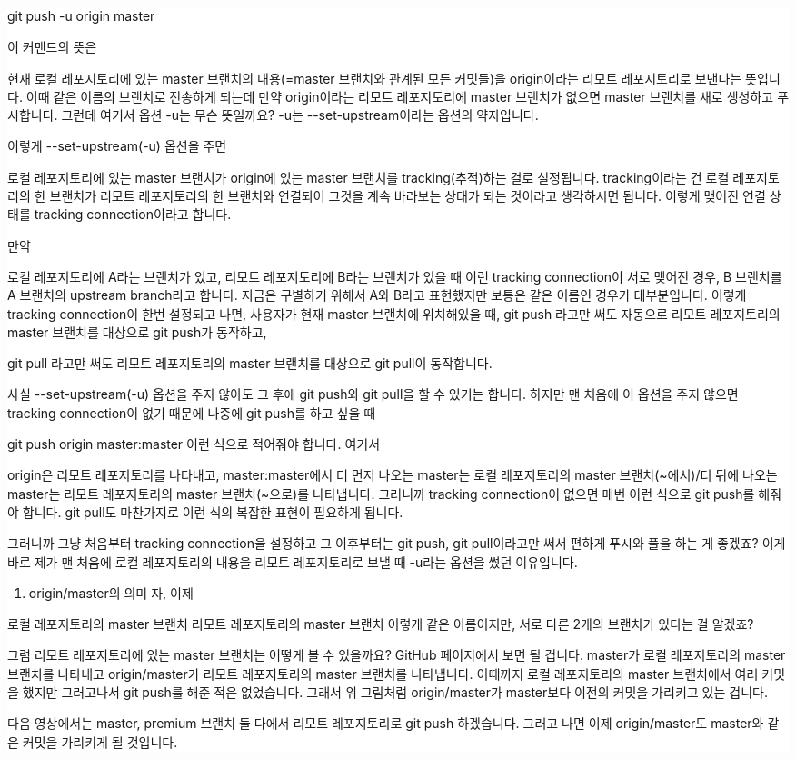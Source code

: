 git push -u origin master

이 커맨드의 뜻은

현재 로컬 레포지토리에 있는 master 브랜치의 내용(=master 브랜치와 관계된 모든 커밋들)을
origin이라는 리모트 레포지토리로 보낸다는 뜻입니다.
이때 같은 이름의 브랜치로 전송하게 되는데 만약 origin이라는 리모트 레포지토리에 master 브랜치가 없으면 master 브랜치를 새로 생성하고 푸시합니다.
그런데 여기서 옵션 -u는 무슨 뜻일까요? -u는 --set-upstream이라는 옵션의 약자입니다.

이렇게 --set-upstream(-u) 옵션을 주면

로컬 레포지토리에 있는 master 브랜치가
origin에 있는 master 브랜치를 tracking(추적)하는 걸로 설정됩니다.
tracking이라는 건 로컬 레포지토리의 한 브랜치가 리모트 레포지토리의 한 브랜치와 연결되어 그것을 계속 바라보는 상태가 되는 것이라고 생각하시면 됩니다. 이렇게 맺어진 연결 상태를 tracking connection이라고 합니다.

만약

로컬 레포지토리에 A라는 브랜치가 있고,
리모트 레포지토리에 B라는 브랜치가 있을 때
이런 tracking connection이 서로 맺어진 경우,
B 브랜치를 A 브랜치의 upstream branch라고 합니다.
지금은 구별하기 위해서 A와 B라고 표현했지만 보통은 같은 이름인 경우가 대부분입니다.
이렇게 tracking connection이 한번 설정되고 나면,
사용자가 현재 master 브랜치에 위치해있을 때, git push
라고만 써도 자동으로 리모트 레포지토리의 master 브랜치를 대상으로 git push가 동작하고,

git pull
라고만 써도 리모트 레포지토리의 master 브랜치를 대상으로 git pull이 동작합니다.

사실 --set-upstream(-u) 옵션을 주지 않아도 그 후에 git push와 git pull을 할 수 있기는 합니다. 하지만 맨 처음에 이 옵션을 주지 않으면 tracking connection이 없기 때문에 나중에 git push를 하고 싶을 때

git push origin master:master
이런 식으로 적어줘야 합니다. 여기서

origin은 리모트 레포지토리를 나타내고,
master:master에서 더 먼저 나오는 master는 로컬 레포지토리의 master 브랜치(~에서)/더 뒤에 나오는 master는 리모트 레포지토리의 master 브랜치(~으로)를 나타냅니다.
그러니까 tracking connection이 없으면 매번 이런 식으로 git push를 해줘야 합니다. git pull도 마찬가지로 이런 식의 복잡한 표현이 필요하게 됩니다.

그러니까 그냥 처음부터 tracking connection을 설정하고 그 이후부터는 git push, git pull이라고만 써서 편하게 푸시와 풀을 하는 게 좋겠죠? 이게 바로 제가 맨 처음에 로컬 레포지토리의 내용을 리모트 레포지토리로 보낼 때 -u라는 옵션을 썼던 이유입니다.

1. origin/master의 의미
자, 이제

로컬 레포지토리의 master 브랜치
리모트 레포지토리의 master 브랜치
이렇게 같은 이름이지만, 서로 다른 2개의 브랜치가 있다는 걸 알겠죠?

그럼 리모트 레포지토리에 있는 master 브랜치는 어떻게 볼 수 있을까요? GitHub 페이지에서 보면 될 겁니다.
master가 로컬 레포지토리의 master 브랜치를 나타내고
origin/master가 리모트 레포지토리의 master 브랜치를 나타냅니다.
이때까지 로컬 레포지토리의 master 브랜치에서 여러 커밋을 했지만 그러고나서 git push를 해준 적은 없었습니다. 그래서 위 그림처럼 origin/master가 master보다 이전의 커밋을 가리키고 있는 겁니다.

다음 영상에서는 master, premium 브랜치 둘 다에서 리모트 레포지토리로 git push 하겠습니다. 그러고 나면 이제 origin/master도 master와 같은 커밋을 가리키게 될 것입니다.
